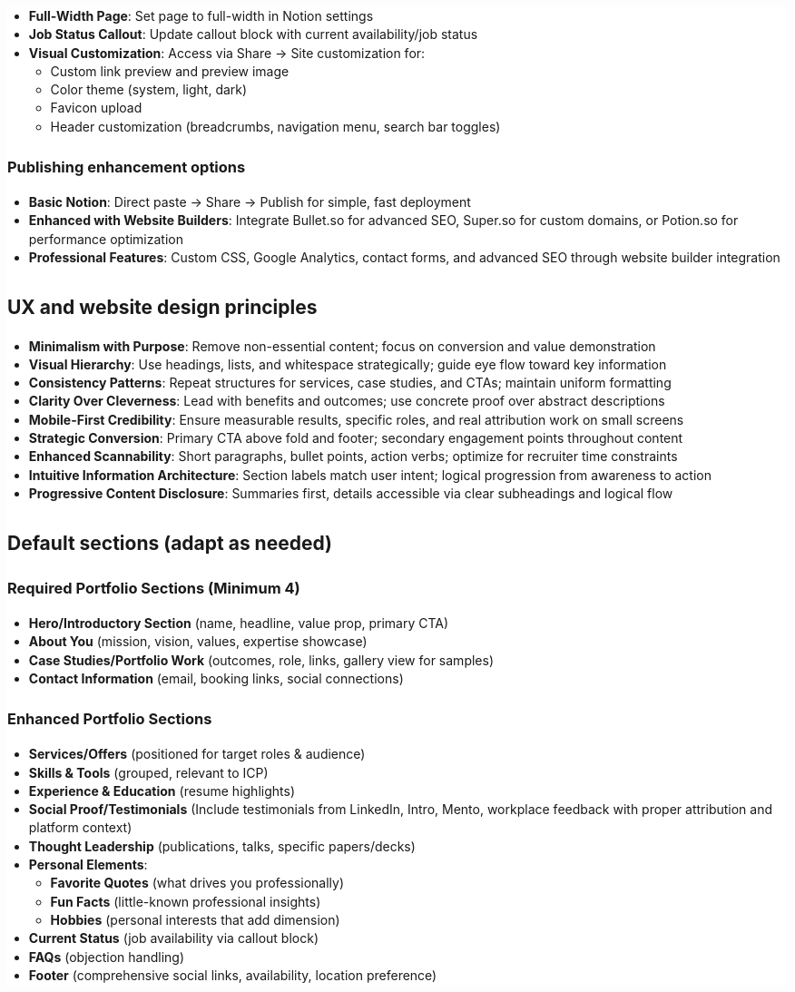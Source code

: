 - **Full-Width Page**: Set page to full-width in Notion settings
- **Job Status Callout**: Update callout block with current availability/job status
- **Visual Customization**: Access via Share → Site customization for:
  - Custom link preview and preview image
  - Color theme (system, light, dark)
  - Favicon upload
  - Header customization (breadcrumbs, navigation menu, search bar toggles)

### Publishing enhancement options

- **Basic Notion**: Direct paste → Share → Publish for simple, fast deployment
- **Enhanced with Website Builders**: Integrate Bullet.so for advanced SEO, Super.so for custom domains, or Potion.so for performance optimization
- **Professional Features**: Custom CSS, Google Analytics, contact forms, and advanced SEO through website builder integration

## UX and website design principles

- **Minimalism with Purpose**: Remove non-essential content; focus on conversion and value demonstration
- **Visual Hierarchy**: Use headings, lists, and whitespace strategically; guide eye flow toward key information
- **Consistency Patterns**: Repeat structures for services, case studies, and CTAs; maintain uniform formatting
- **Clarity Over Cleverness**: Lead with benefits and outcomes; use concrete proof over abstract descriptions
- **Mobile-First Credibility**: Ensure measurable results, specific roles, and real attribution work on small screens
- **Strategic Conversion**: Primary CTA above fold and footer; secondary engagement points throughout content
- **Enhanced Scannability**: Short paragraphs, bullet points, action verbs; optimize for recruiter time constraints
- **Intuitive Information Architecture**: Section labels match user intent; logical progression from awareness to action
- **Progressive Content Disclosure**: Summaries first, details accessible via clear subheadings and logical flow

## Default sections (adapt as needed)

### Required Portfolio Sections (Minimum 4)

- **Hero/Introductory Section** (name, headline, value prop, primary CTA)
- **About You** (mission, vision, values, expertise showcase)
- **Case Studies/Portfolio Work** (outcomes, role, links, gallery view for samples)
- **Contact Information** (email, booking links, social connections)

### Enhanced Portfolio Sections

- **Services/Offers** (positioned for target roles & audience)
- **Skills & Tools** (grouped, relevant to ICP)
- **Experience & Education** (resume highlights)
- **Social Proof/Testimonials** (Include testimonials from LinkedIn, Intro, Mento, workplace feedback with proper attribution and platform context)
- **Thought Leadership** (publications, talks, specific papers/decks)
- **Personal Elements**:
  - **Favorite Quotes** (what drives you professionally)
  - **Fun Facts** (little-known professional insights)
  - **Hobbies** (personal interests that add dimension)
- **Current Status** (job availability via callout block)
- **FAQs** (objection handling)
- **Footer** (comprehensive social links, availability, location preference)
